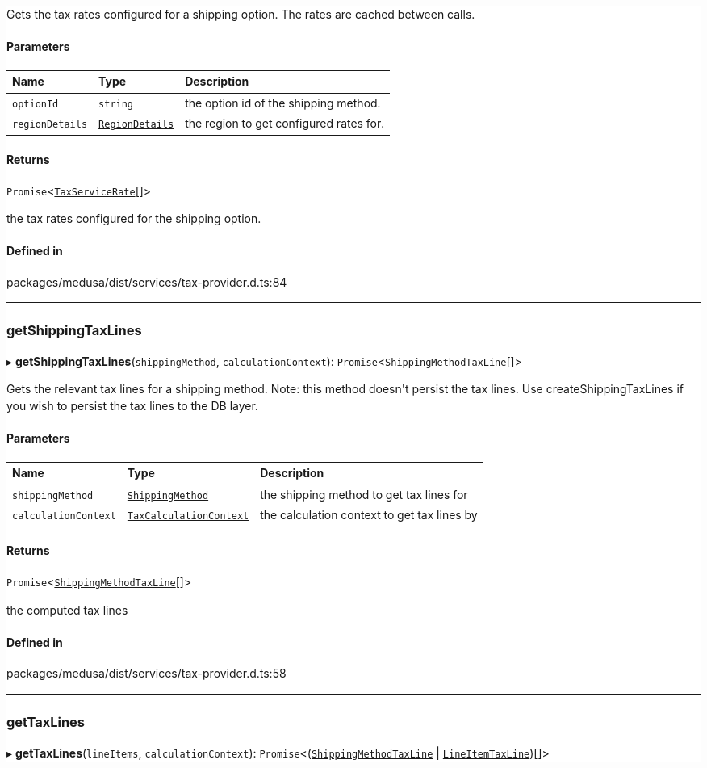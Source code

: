 Gets the tax rates configured for a shipping option. The rates are cached
between calls.

#### Parameters

| Name | Type | Description |
| :------ | :------ | :------ |
| `optionId` | `string` | the option id of the shipping method. |
| `regionDetails` | [`RegionDetails`](../modules/internal-8.md#regiondetails) | the region to get configured rates for. |

#### Returns

`Promise`<[`TaxServiceRate`](../modules/internal-8.md#taxservicerate)[]\>

the tax rates configured for the shipping option.

#### Defined in

packages/medusa/dist/services/tax-provider.d.ts:84

___

### getShippingTaxLines

▸ **getShippingTaxLines**(`shippingMethod`, `calculationContext`): `Promise`<[`ShippingMethodTaxLine`](internal-3.ShippingMethodTaxLine.md)[]\>

Gets the relevant tax lines for a shipping method. Note: this method
doesn't persist the tax lines. Use createShippingTaxLines if you wish to
persist the tax lines to the DB layer.

#### Parameters

| Name | Type | Description |
| :------ | :------ | :------ |
| `shippingMethod` | [`ShippingMethod`](internal-3.ShippingMethod.md) | the shipping method to get tax lines for |
| `calculationContext` | [`TaxCalculationContext`](../modules/internal-8.internal.md#taxcalculationcontext) | the calculation context to get tax lines by |

#### Returns

`Promise`<[`ShippingMethodTaxLine`](internal-3.ShippingMethodTaxLine.md)[]\>

the computed tax lines

#### Defined in

packages/medusa/dist/services/tax-provider.d.ts:58

___

### getTaxLines

▸ **getTaxLines**(`lineItems`, `calculationContext`): `Promise`<([`ShippingMethodTaxLine`](internal-3.ShippingMethodTaxLine.md) \| [`LineItemTaxLine`](internal-3.LineItemTaxLine.md))[]\>
